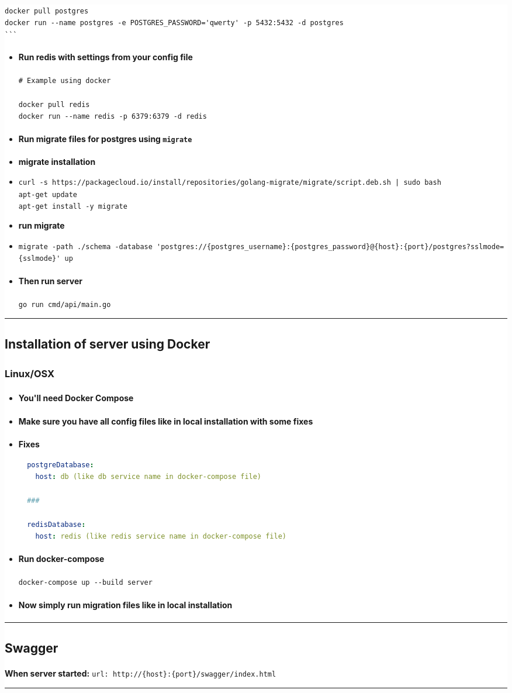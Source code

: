     docker pull postgres
    docker run --name postgres -e POSTGRES_PASSWORD='qwerty' -p 5432:5432 -d postgres
    ```

* #### Run redis with settings from your config file
    ```shell
    # Example using docker
    
    docker pull redis
    docker run --name redis -p 6379:6379 -d redis
    ```

* #### Run migrate files for postgres using ```migrate```
* __migrate installation__
* 
    ```
    curl -s https://packagecloud.io/install/repositories/golang-migrate/migrate/script.deb.sh | sudo bash
    apt-get update
    apt-get install -y migrate  
    ```
* __run migrate__
* 
    ```shell
    migrate -path ./schema -database 'postgres://{postgres_username}:{postgres_password}@{host}:{port}/postgres?sslmode={sslmode}' up
    ```

* #### Then run server

    ```shell
    go run cmd/api/main.go
    ```

---

## Installation of server using Docker
### Linux/OSX

* #### You'll need Docker Compose
* #### Make sure you have all config files like in local installation with some fixes
* __Fixes__
    ```yaml
      postgreDatabase:
        host: db (like db service name in docker-compose file)
      
      ###
      
      redisDatabase:
        host: redis (like redis service name in docker-compose file)
    ```

* #### Run docker-compose
    ```shell
    docker-compose up --build server
    ```
* #### Now simply run migration files like in local installation

---

## Swagger

__When server started:__ ```url: http://{host}:{port}/swagger/index.html```

---
